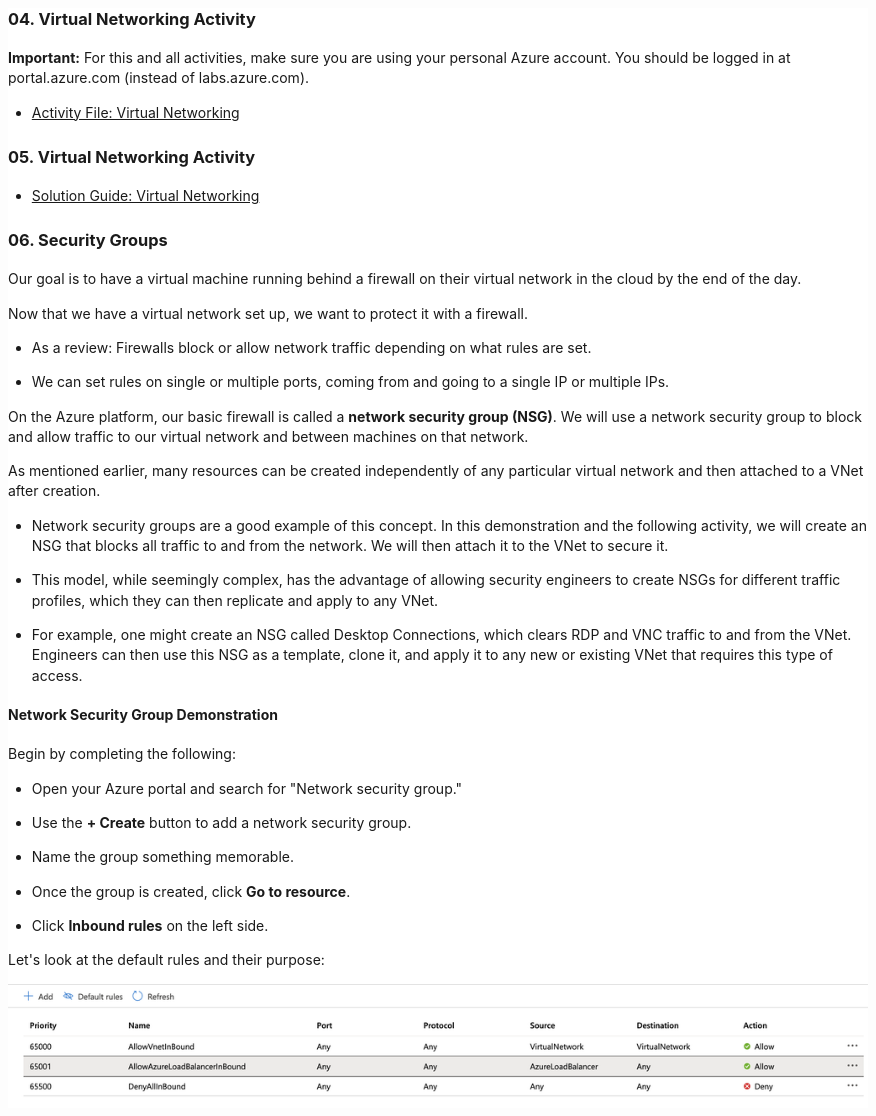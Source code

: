 ### 04. Virtual Networking Activity


**Important:** For this and all activities, make sure you are using your personal Azure account. You should be logged in at portal.azure.com (instead of labs.azure.com).

- [Activity File: Virtual Networking](Activities/04_Virtual_Networking/Unsolved/README.md)

### 05. Virtual Networking Activity

- [Solution Guide: Virtual Networking](Activities/04_Virtual_Networking/Solved/README.md)

### 06. Security Groups

Our goal is to have a virtual machine running behind a firewall on their virtual network in the cloud by the end of the day.

Now that we have a virtual network set up, we want to protect it with a firewall.

- As a review: Firewalls block or allow network traffic depending on what rules are set.

- We can set rules on single or multiple ports, coming from and going to a single IP or multiple IPs.

On the Azure platform, our basic firewall is called a **network security group (NSG)**. We will use a network security group to block and allow traffic to our virtual network and between machines on that network.

As mentioned earlier, many resources can be created independently of any particular virtual network and then attached to a VNet after creation.

- Network security groups are a good example of this concept. In this demonstration and the following activity, we will create an NSG that blocks all traffic to and from the network. We will then attach it to the VNet to secure it.

- This model, while seemingly complex, has the advantage of allowing security engineers to create NSGs for different traffic profiles, which they can then replicate and apply to any VNet.

- For example, one might create an NSG called Desktop Connections, which clears RDP and VNC traffic to and from the VNet. Engineers can then use this NSG as a template, clone it, and apply it to any new or existing VNet that requires this type of access.

#### Network Security Group Demonstration

Begin by completing the following:

- Open your Azure portal and search for "Network security group."

- Use the **+ Create** button to add a network security group.

- Name the group something memorable.

- Once the group is created, click **Go to resource**.

- Click **Inbound rules** on the left side.

Let's look at the default rules and their purpose:

![](Images/Security-Group-Demo/Default-Rules.png)
